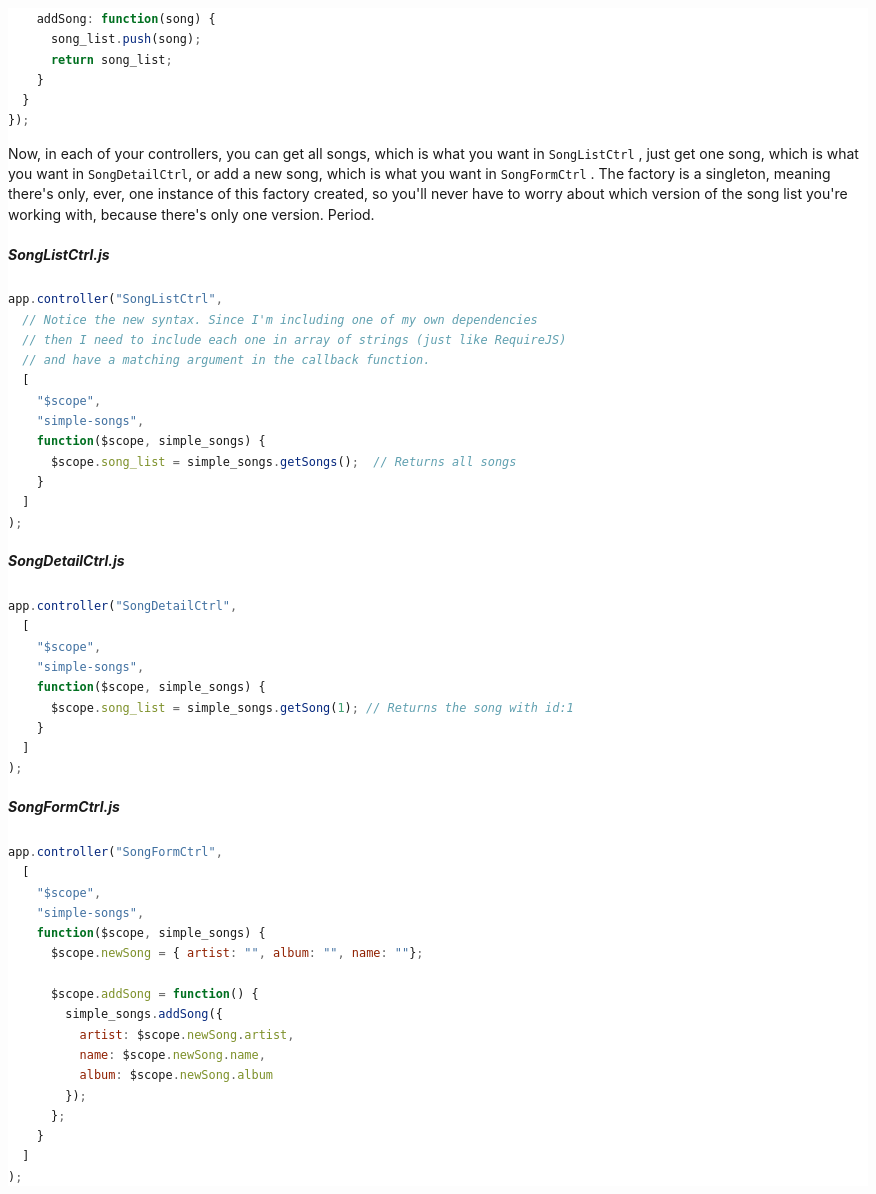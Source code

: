 ```js
    addSong: function(song) {
      song_list.push(song);
      return song_list;
    }
  }
});
```

Now, in each of your controllers, you can get all songs, which is what you want in `SongListCtrl` , just get one song, which is what you want in `SongDetailCtrl`, or add a new song, which is what you want in `SongFormCtrl` . The factory is a singleton, meaning there's only, ever, one instance of this factory created, so you'll never have to worry about which version of the song list you're working with, because there's only one version. Period.

##### SongListCtrl.js

```js
app.controller("SongListCtrl",
  // Notice the new syntax. Since I'm including one of my own dependencies
  // then I need to include each one in array of strings (just like RequireJS)
  // and have a matching argument in the callback function.
  [
    "$scope",
    "simple-songs",
    function($scope, simple_songs) {
      $scope.song_list = simple_songs.getSongs();  // Returns all songs
    }
  ]
);
```

##### SongDetailCtrl.js

```js
app.controller("SongDetailCtrl",
  [
    "$scope",
    "simple-songs",
    function($scope, simple_songs) {
      $scope.song_list = simple_songs.getSong(1); // Returns the song with id:1
    }
  ]
);
```

##### SongFormCtrl.js

```js
app.controller("SongFormCtrl",
  [
    "$scope",
    "simple-songs",
    function($scope, simple_songs) {
      $scope.newSong = { artist: "", album: "", name: ""};

      $scope.addSong = function() {
        simple_songs.addSong({
          artist: $scope.newSong.artist,
          name: $scope.newSong.name,
          album: $scope.newSong.album
        });
      };
    }
  ]
);
```
